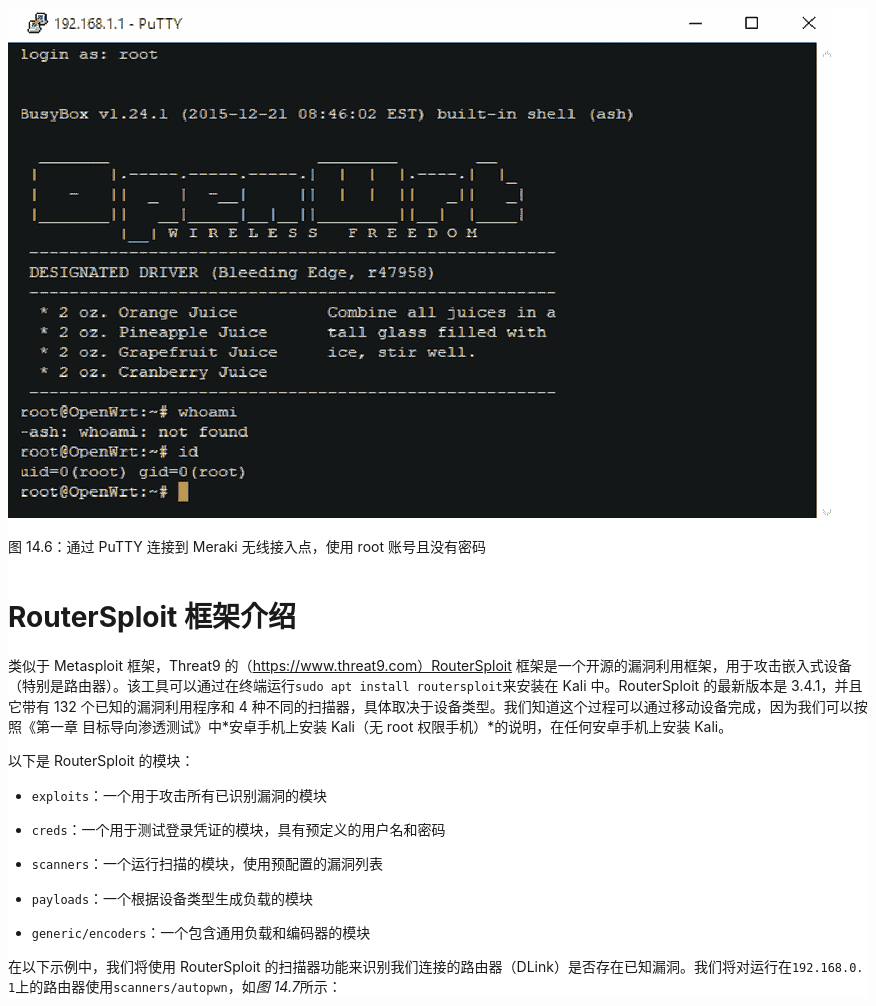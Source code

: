 ![](img/B17765_14_06.png)

图 14.6：通过 PuTTY 连接到 Meraki 无线接入点，使用 root 账号且没有密码

# RouterSploit 框架介绍

类似于 Metasploit 框架，Threat9 的（https://www.threat9.com）RouterSploit 框架是一个开源的漏洞利用框架，用于攻击嵌入式设备（特别是路由器）。该工具可以通过在终端运行`sudo apt install routersploit`来安装在 Kali 中。RouterSploit 的最新版本是 3.4.1，并且它带有 132 个已知的漏洞利用程序和 4 种不同的扫描器，具体取决于设备类型。我们知道这个过程可以通过移动设备完成，因为我们可以按照《第一章 目标导向渗透测试》中*安卓手机上安装 Kali（无 root 权限手机）*的说明，在任何安卓手机上安装 Kali。

以下是 RouterSploit 的模块：

+   `exploits`：一个用于攻击所有已识别漏洞的模块

+   `creds`：一个用于测试登录凭证的模块，具有预定义的用户名和密码

+   `scanners`：一个运行扫描的模块，使用预配置的漏洞列表

+   `payloads`：一个根据设备类型生成负载的模块

+   `generic/encoders`：一个包含通用负载和编码器的模块

在以下示例中，我们将使用 RouterSploit 的扫描器功能来识别我们连接的路由器（DLink）是否存在已知漏洞。我们将对运行在`192.168.0.1`上的路由器使用`scanners/autopwn`，如*图 14.7*所示：

